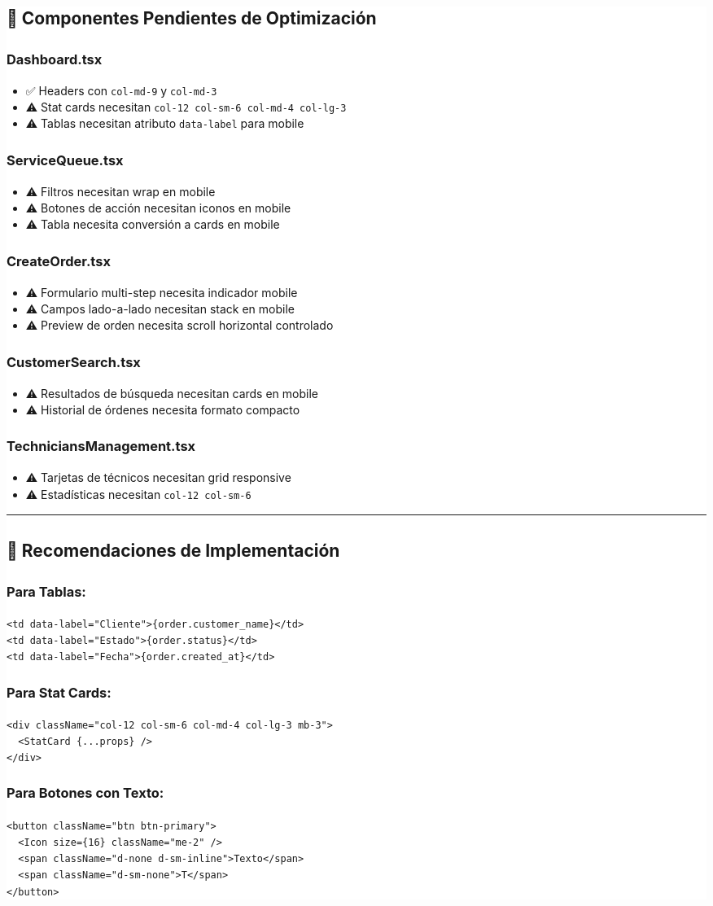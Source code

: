 
## 🎨 Componentes Pendientes de Optimización

### Dashboard.tsx
- ✅ Headers con `col-md-9` y `col-md-3`
- ⚠️ Stat cards necesitan `col-12 col-sm-6 col-md-4 col-lg-3`
- ⚠️ Tablas necesitan atributo `data-label` para mobile

### ServiceQueue.tsx
- ⚠️ Filtros necesitan wrap en mobile
- ⚠️ Botones de acción necesitan iconos en mobile
- ⚠️ Tabla necesita conversión a cards en mobile

### CreateOrder.tsx
- ⚠️ Formulario multi-step necesita indicador mobile
- ⚠️ Campos lado-a-lado necesitan stack en mobile
- ⚠️ Preview de orden necesita scroll horizontal controlado

### CustomerSearch.tsx
- ⚠️ Resultados de búsqueda necesitan cards en mobile
- ⚠️ Historial de órdenes necesita formato compacto

### TechniciansManagement.tsx
- ⚠️ Tarjetas de técnicos necesitan grid responsive
- ⚠️ Estadísticas necesitan `col-12 col-sm-6`

---

## 🔧 Recomendaciones de Implementación

### Para Tablas:
```tsx
<td data-label="Cliente">{order.customer_name}</td>
<td data-label="Estado">{order.status}</td>
<td data-label="Fecha">{order.created_at}</td>
```

### Para Stat Cards:
```tsx
<div className="col-12 col-sm-6 col-md-4 col-lg-3 mb-3">
  <StatCard {...props} />
</div>
```

### Para Botones con Texto:
```tsx
<button className="btn btn-primary">
  <Icon size={16} className="me-2" />
  <span className="d-none d-sm-inline">Texto</span>
  <span className="d-sm-none">T</span>
</button>
```
